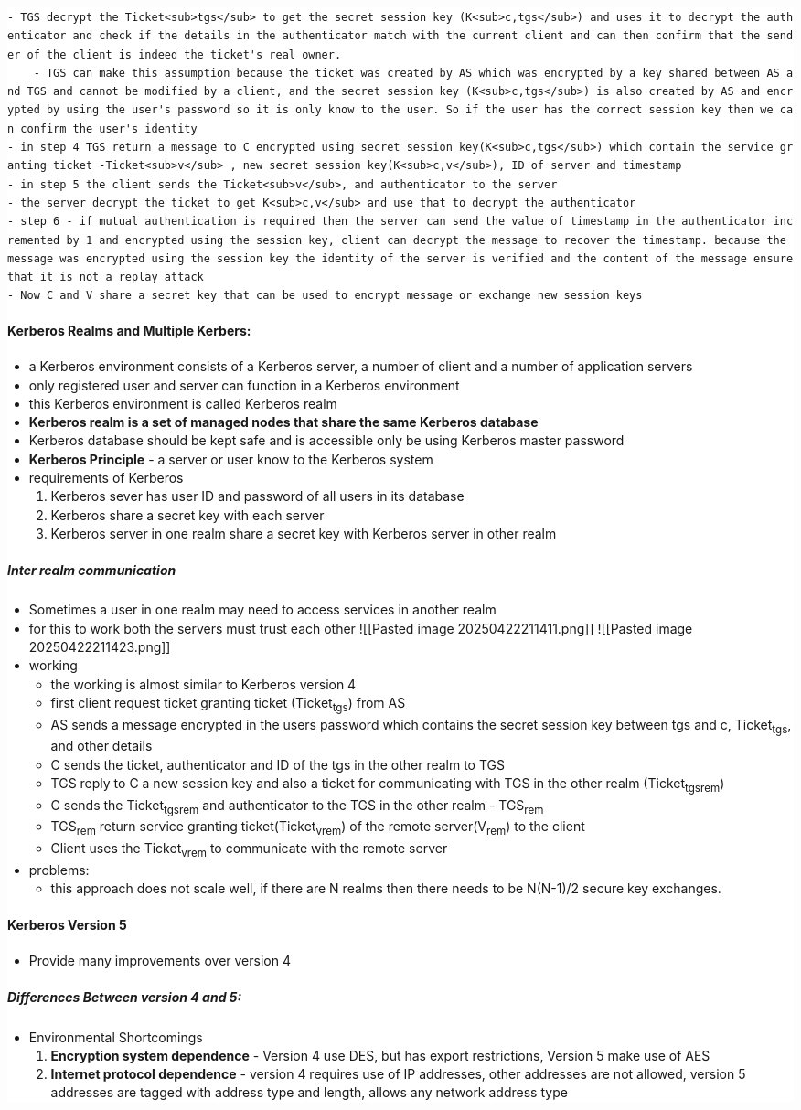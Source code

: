 	- TGS decrypt the Ticket<sub>tgs</sub> to get the secret session key (K<sub>c,tgs</sub>) and uses it to decrypt the authenticator and check if the details in the authenticator match with the current client and can then confirm that the sender of the client is indeed the ticket's real owner. 
		- TGS can make this assumption because the ticket was created by AS which was encrypted by a key shared between AS and TGS and cannot be modified by a client, and the secret session key (K<sub>c,tgs</sub>) is also created by AS and encrypted by using the user's password so it is only know to the user. So if the user has the correct session key then we can confirm the user's identity
	- in step 4 TGS return a message to C encrypted using secret session key(K<sub>c,tgs</sub>) which contain the service granting ticket -Ticket<sub>v</sub> , new secret session key(K<sub>c,v</sub>), ID of server and timestamp
	- in step 5 the client sends the Ticket<sub>v</sub>, and authenticator to the server
	- the server decrypt the ticket to get K<sub>c,v</sub> and use that to decrypt the authenticator
	- step 6 - if mutual authentication is required then the server can send the value of timestamp in the authenticator incremented by 1 and encrypted using the session key, client can decrypt the message to recover the timestamp. because the message was encrypted using the session key the identity of the server is verified and the content of the message ensure that it is not a replay attack
	- Now C and V share a secret key that can be used to encrypt message or exchange new session keys

#### Kerberos Realms and Multiple Kerbers:
- a Kerberos environment consists of a Kerberos server, a number of client and a number of application servers
- only registered user and server can function in a Kerberos environment
- this Kerberos environment is called Kerberos realm
- **Kerberos realm is a set of managed nodes that share the same Kerberos database**
- Kerberos database should be kept safe and is accessible only be using Kerberos master password
- **Kerberos Principle** - a server or user know to the Kerberos system
- requirements of Kerberos
	1. Kerberos sever has user ID and password of all users in its database
	2. Kerberos share a secret key with each server
	3. Kerberos server in one realm share a secret key with Kerberos server in other realm
##### Inter realm communication
- Sometimes a user in one realm may need to access services in another realm 
- for this to work both the servers must trust each other
![[Pasted image 20250422211411.png]]
![[Pasted image 20250422211423.png]]
- working
	- the working is almost similar to Kerberos version 4
	- first client request ticket granting ticket (Ticket<sub>tgs</sub>) from AS
	- AS sends a message encrypted in the users password which contains the secret session key between tgs and c, Ticket<sub>tgs</sub>, and other details
	- C sends the ticket, authenticator and ID of the tgs in the other realm to TGS
	- TGS reply to C a new session key and also a ticket for communicating with TGS in the other realm (Ticket<sub>tgsrem</sub>)
	- C sends the Ticket<sub>tgsrem</sub> and authenticator to the TGS in the other realm - TGS<sub>rem</sub> 
	- TGS<sub>rem</sub> return service granting ticket(Ticket<sub>vrem</sub>) of the remote server(V<sub>rem</sub>) to the client
	- Client uses the Ticket<sub>vrem</sub> to communicate with the remote server
- problems:
	- this approach does not scale well, if there are N realms then there needs to be N(N-1)/2 secure key exchanges.
#### Kerberos Version 5
- Provide many improvements over version 4
##### Differences Between version 4 and 5:
- Environmental Shortcomings
	1. **Encryption system dependence** - Version 4 use DES, but has export restrictions, Version 5 make use of AES
	2. **Internet protocol dependence** - version 4 requires use of IP addresses, other addresses are not allowed, version 5 addresses are tagged with address type and length, allows any network address type
